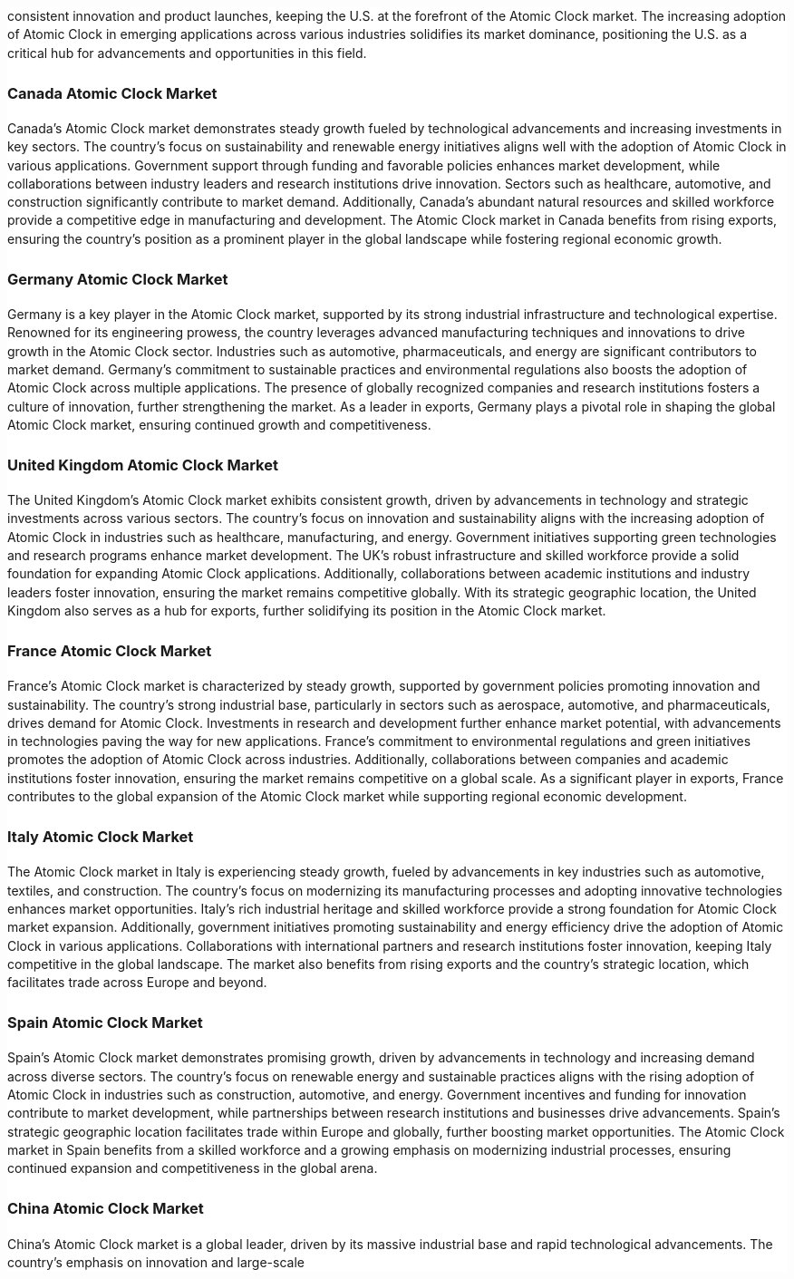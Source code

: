 consistent innovation and product launches, keeping the U.S. at the forefront of the Atomic Clock market. The increasing adoption of Atomic Clock in emerging applications across various industries solidifies its market dominance, positioning the U.S. as a critical hub for advancements and opportunities in this field.</p><h3>Canada Atomic Clock Market</h3><p>Canada&rsquo;s Atomic Clock market demonstrates steady growth fueled by technological advancements and increasing investments in key sectors. The country&rsquo;s focus on sustainability and renewable energy initiatives aligns well with the adoption of Atomic Clock in various applications. Government support through funding and favorable policies enhances market development, while collaborations between industry leaders and research institutions drive innovation. Sectors such as healthcare, automotive, and construction significantly contribute to market demand. Additionally, Canada&rsquo;s abundant natural resources and skilled workforce provide a competitive edge in manufacturing and development. The Atomic Clock market in Canada benefits from rising exports, ensuring the country&rsquo;s position as a prominent player in the global landscape while fostering regional economic growth.</p><h3>Germany Atomic Clock Market</h3><p>Germany is a key player in the Atomic Clock market, supported by its strong industrial infrastructure and technological expertise. Renowned for its engineering prowess, the country leverages advanced manufacturing techniques and innovations to drive growth in the Atomic Clock sector. Industries such as automotive, pharmaceuticals, and energy are significant contributors to market demand. Germany&rsquo;s commitment to sustainable practices and environmental regulations also boosts the adoption of Atomic Clock across multiple applications. The presence of globally recognized companies and research institutions fosters a culture of innovation, further strengthening the market. As a leader in exports, Germany plays a pivotal role in shaping the global Atomic Clock market, ensuring continued growth and competitiveness.</p><h3>United Kingdom Atomic Clock Market</h3><p>The United Kingdom&rsquo;s Atomic Clock market exhibits consistent growth, driven by advancements in technology and strategic investments across various sectors. The country&rsquo;s focus on innovation and sustainability aligns with the increasing adoption of Atomic Clock in industries such as healthcare, manufacturing, and energy. Government initiatives supporting green technologies and research programs enhance market development. The UK&rsquo;s robust infrastructure and skilled workforce provide a solid foundation for expanding Atomic Clock applications. Additionally, collaborations between academic institutions and industry leaders foster innovation, ensuring the market remains competitive globally. With its strategic geographic location, the United Kingdom also serves as a hub for exports, further solidifying its position in the Atomic Clock market.</p><h3>France Atomic Clock Market</h3><p>France&rsquo;s Atomic Clock market is characterized by steady growth, supported by government policies promoting innovation and sustainability. The country&rsquo;s strong industrial base, particularly in sectors such as aerospace, automotive, and pharmaceuticals, drives demand for Atomic Clock. Investments in research and development further enhance market potential, with advancements in technologies paving the way for new applications. France&rsquo;s commitment to environmental regulations and green initiatives promotes the adoption of Atomic Clock across industries. Additionally, collaborations between companies and academic institutions foster innovation, ensuring the market remains competitive on a global scale. As a significant player in exports, France contributes to the global expansion of the Atomic Clock market while supporting regional economic development.</p><h3>Italy Atomic Clock Market</h3><p>The Atomic Clock market in Italy is experiencing steady growth, fueled by advancements in key industries such as automotive, textiles, and construction. The country&rsquo;s focus on modernizing its manufacturing processes and adopting innovative technologies enhances market opportunities. Italy&rsquo;s rich industrial heritage and skilled workforce provide a strong foundation for Atomic Clock market expansion. Additionally, government initiatives promoting sustainability and energy efficiency drive the adoption of Atomic Clock in various applications. Collaborations with international partners and research institutions foster innovation, keeping Italy competitive in the global landscape. The market also benefits from rising exports and the country&rsquo;s strategic location, which facilitates trade across Europe and beyond.</p><h3>Spain Atomic Clock Market</h3><p>Spain&rsquo;s Atomic Clock market demonstrates promising growth, driven by advancements in technology and increasing demand across diverse sectors. The country&rsquo;s focus on renewable energy and sustainable practices aligns with the rising adoption of Atomic Clock in industries such as construction, automotive, and energy. Government incentives and funding for innovation contribute to market development, while partnerships between research institutions and businesses drive advancements. Spain&rsquo;s strategic geographic location facilitates trade within Europe and globally, further boosting market opportunities. The Atomic Clock market in Spain benefits from a skilled workforce and a growing emphasis on modernizing industrial processes, ensuring continued expansion and competitiveness in the global arena.</p><h3>China Atomic Clock Market</h3><p>China&rsquo;s Atomic Clock market is a global leader, driven by its massive industrial base and rapid technological advancements. The country&rsquo;s emphasis on innovation and large-scale